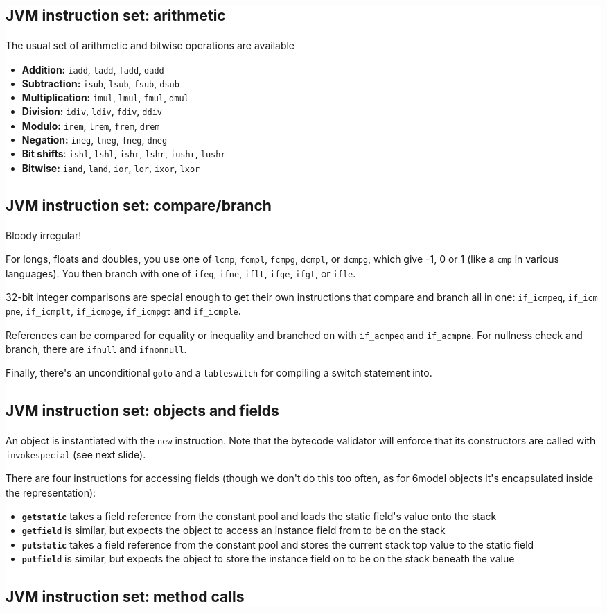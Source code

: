 ## JVM instruction set: arithmetic

The usual set of arithmetic and bitwise operations are available

* **Addition:** `iadd`, `ladd`, `fadd`, `dadd`
* **Subtraction:** `isub`, `lsub`, `fsub`, `dsub`
* **Multiplication:** `imul`, `lmul`, `fmul`, `dmul`
* **Division:** `idiv`, `ldiv`, `fdiv`, `ddiv`
* **Modulo:** `irem`, `lrem`, `frem`, `drem`
* **Negation:** `ineg`, `lneg`, `fneg`, `dneg`
* **Bit shifts**: `ishl`, `lshl`, `ishr`, `lshr`, `iushr`, `lushr`
* **Bitwise:** `iand`, `land`, `ior`, `lor`, `ixor`, `lxor`

## JVM instruction set: compare/branch

Bloody irregular!

For longs, floats and doubles, you use one of `lcmp`, `fcmpl`, `fcmpg`,
`dcmpl`, or `dcmpg`, which give -1, 0 or 1 (like a `cmp` in various
languages). You then branch with one of `ifeq`, `ifne`, `iflt`, `ifge`,
`ifgt`, or `ifle`.

32-bit integer comparisons are special enough to get their own instructions
that compare and branch all in one: `if_icmpeq`, `if_icmpne`, `if_icmplt`,
`if_icmpge`, `if_icmpgt` and `if_icmple`.

References can be compared for equality or inequality and branched on with
`if_acmpeq` and `if_acmpne`. For nullness check and branch, there are `ifnull`
and `ifnonnull`.

Finally, there's an unconditional `goto` and a `tableswitch` for compiling a
switch statement into.

## JVM instruction set: objects and fields

An object is instantiated with the `new` instruction. Note that the bytecode
validator will enforce that its constructors are called with `invokespecial`
(see next slide).

There are four instructions for accessing fields (though we don't do this too
often, as for 6model objects it's encapsulated inside the representation):

* **`getstatic`** takes a field reference from the constant pool and loads the
  static field's value onto the stack
* **`getfield`** is similar, but expects the object to access an instance field
  from to be on the stack
* **`putstatic`** takes a field reference from the constant pool and stores the
  current stack top value to the static field
* **`putfield`** is similar, but expects the object to store the instance field
  on to be on the stack beneath the value

## JVM instruction set: method calls
